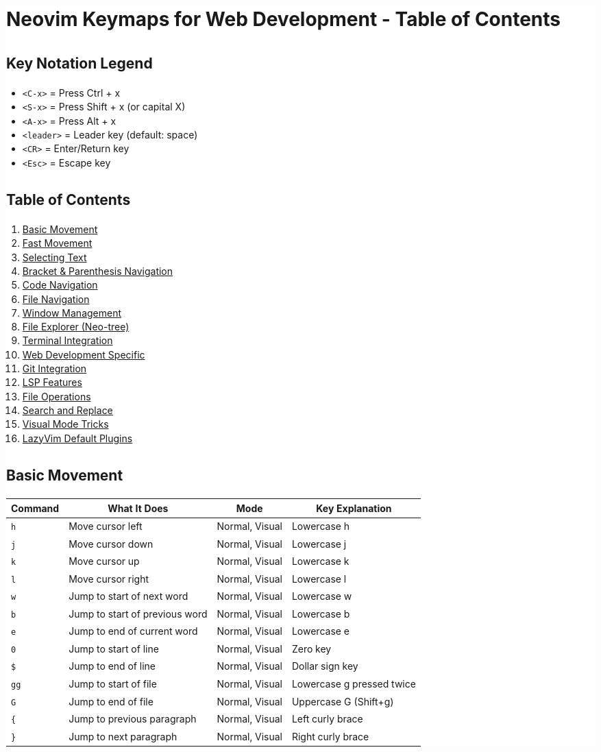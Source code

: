 # Neovim Keymaps for Web Development - Table of Contents

## Key Notation Legend
- `<C-x>` = Press Ctrl + x
- `<S-x>` = Press Shift + x (or capital X)
- `<A-x>` = Press Alt + x
- `<leader>` = Leader key (default: space)
- `<CR>` = Enter/Return key
- `<Esc>` = Escape key

## Table of Contents

1. [Basic Movement](#basic-movement)
2. [Fast Movement](#fast-movement)
3. [Selecting Text](#selecting-text)
4. [Bracket & Parenthesis Navigation](#bracket--parenthesis-navigation)
5. [Code Navigation](#code-navigation)
6. [File Navigation](#file-navigation)
7. [Window Management](#window-management)
8. [File Explorer (Neo-tree)](#file-explorer-neo-tree)
9. [Terminal Integration](#terminal-integration)
10. [Web Development Specific](#web-development-specific)
11. [Git Integration](#git-integration)
12. [LSP Features](#lsp-features)
13. [File Operations](#file-operations)
14. [Search and Replace](#search-and-replace)
15. [Visual Mode Tricks](#visual-mode-tricks)
16. [LazyVim Default Plugins](#lazyvim-default-plugins)

## Basic Movement

| Command | What It Does | Mode | Key Explanation |
|---------|--------------|------|----------------|
| `h` | Move cursor left | Normal, Visual | Lowercase h |
| `j` | Move cursor down | Normal, Visual | Lowercase j |
| `k` | Move cursor up | Normal, Visual | Lowercase k |
| `l` | Move cursor right | Normal, Visual | Lowercase l |
| `w` | Jump to start of next word | Normal, Visual | Lowercase w |
| `b` | Jump to start of previous word | Normal, Visual | Lowercase b |
| `e` | Jump to end of current word | Normal, Visual | Lowercase e |
| `0` | Jump to start of line | Normal, Visual | Zero key |
| `$` | Jump to end of line | Normal, Visual | Dollar sign key |
| `gg` | Jump to start of file | Normal, Visual | Lowercase g pressed twice |
| `G` | Jump to end of file | Normal, Visual | Uppercase G (Shift+g) |
| `{` | Jump to previous paragraph | Normal, Visual | Left curly brace |
| `}` | Jump to next paragraph | Normal, Visual | Right curly brace |

